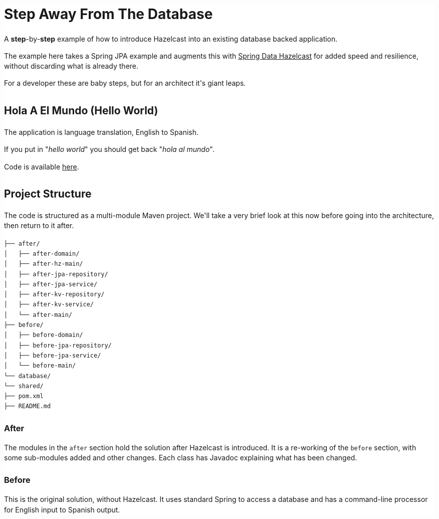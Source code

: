 # Step Away From The Database

[AfterArch]: src/site/markdown/images/after-arch.png "Image after-arch.png"
[BeforeArch]: src/site/markdown/images/before-arch.png "Image before-arch.png"
[BeforeDB1]: src/site/markdown/images/before-database-1.png "Image before-database-1.png"
[BeforeDB2]: src/site/markdown/images/before-database-2.png "Image before-database-2.png"
[BeforeMain1]: src/site/markdown/images/before-main-1.png "Image before-main-1.png"
[BeforeMain2]: src/site/markdown/images/before-main-2.png "Image before-main-2.png"
[BeforeMain3]: src/site/markdown/images/before-main-3.png "Image before-main-3.png"
[AfterHZ1]: src/site/markdown/images/after-hz-main-1.png "Image after-hz-main-1.png"
[AfterHZ2]: src/site/markdown/images/after-hz-main-2.png "Image after-hz-main-2.png"
[AfterHZ3]: src/site/markdown/images/after-hz-main-3.png "Image after-hz-main-3.png"
[AfterHZ4]: src/site/markdown/images/after-hz-main-4.png "Image after-hz-main-4.png"
[AfterHZ5]: src/site/markdown/images/after-hz-main-5.png "Image after-hz-main-5.png"
[AfterMain1]: src/site/markdown/images/after-main-1.png "Image after-main-1.png"
[AfterMain2]: src/site/markdown/images/after-main-2.png "Image after-main-2.png"
[AfterMain3]: src/site/markdown/images/after-main-3.png "Image after-main-3.png"

A **step**-by-**step** example of how to introduce Hazelcast into an existing database
backed application.

The example here takes a Spring JPA example and augments this with [Spring Data Hazelcast](https://github.com/hazelcast/spring-data-hazelcast) for
added speed and resilience, without discarding what is already there.

For a developer these are baby steps, but for an architect it's giant leaps.

## Hola A El Mundo (Hello World)
The application is language translation, English to Spanish.

If you put in "_hello world_" you should get back "_hola al mundo_".

Code is available [here](https://github.com/hazelcast/hazelcast-code-samples/tree/master/hazelcast-integration).

## Project Structure
The code is structured as a multi-module Maven project. We'll take a very brief look at this now before going into the architecture, then return to it after.

```
├── after/
│   ├── after-domain/
│   ├── after-hz-main/
│   ├── after-jpa-repository/
│   ├── after-jpa-service/
│   ├── after-kv-repository/
│   ├── after-kv-service/
│   └── after-main/
├── before/
│   ├── before-domain/
│   ├── before-jpa-repository/
│   ├── before-jpa-service/
│   └── before-main/
└── database/
└── shared/
├── pom.xml
├── README.md
```

### After
The modules in the `after` section hold the solution after Hazelcast is introduced. It is a re-working of the `before` section, with some sub-modules added and other changes. Each class has Javadoc explaining what has been changed.

### Before
This is the original solution, without Hazelcast. It uses standard Spring to access a database and has a command-line processor for English input to Spanish output.
